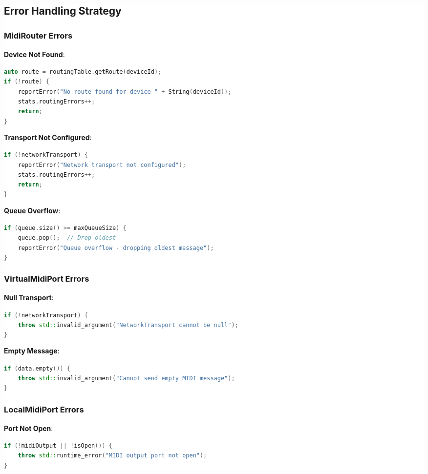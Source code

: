 
## Error Handling Strategy

### MidiRouter Errors

**Device Not Found**:
```cpp
auto route = routingTable.getRoute(deviceId);
if (!route) {
    reportError("No route found for device " + String(deviceId));
    stats.routingErrors++;
    return;
}
```

**Transport Not Configured**:
```cpp
if (!networkTransport) {
    reportError("Network transport not configured");
    stats.routingErrors++;
    return;
}
```

**Queue Overflow**:
```cpp
if (queue.size() >= maxQueueSize) {
    queue.pop();  // Drop oldest
    reportError("Queue overflow - dropping oldest message");
}
```

### VirtualMidiPort Errors

**Null Transport**:
```cpp
if (!networkTransport) {
    throw std::invalid_argument("NetworkTransport cannot be null");
}
```

**Empty Message**:
```cpp
if (data.empty()) {
    throw std::invalid_argument("Cannot send empty MIDI message");
}
```

### LocalMidiPort Errors

**Port Not Open**:
```cpp
if (!midiOutput || !isOpen()) {
    throw std::runtime_error("MIDI output port not open");
}
```
